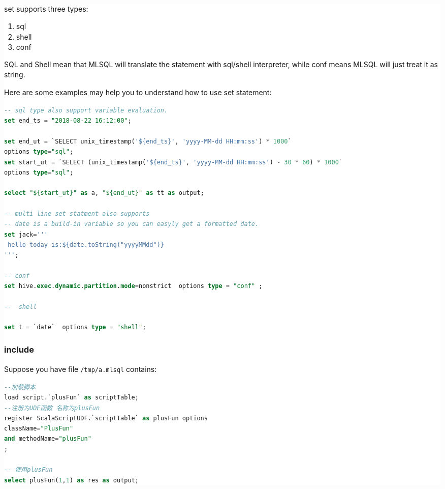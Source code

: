 set supports three types:

1. sql  
2. shell 
3. conf

SQL and Shell mean that MLSQL will translate the statement with sql/shell interpreter, while conf means MLSQL will just treat it as string.

Here are some examples may help you to understand how to use set statement:

```sql
-- sql type also support variable evaluation.
set end_ts = "2018-08-22 16:12:00";

set end_ut = `SELECT unix_timestamp('${end_ts}', 'yyyy-MM-dd HH:mm:ss') * 1000` 
options type="sql";
set start_ut = `SELECT (unix_timestamp('${end_ts}', 'yyyy-MM-dd HH:mm:ss') - 30 * 60) * 1000` 
options type="sql";

select "${start_ut}" as a, "${end_ut}" as tt as output;

-- multi line set statment also supports
-- date is a build-in variable so you can easyly get a formatted date.
set jack='''
 hello today is:${date.toString("yyyyMMdd")}
''';

-- conf
set hive.exec.dynamic.partition.mode=nonstrict  options type = "conf" ;

--  shell

set t = `date`  options type = "shell";

```

### include

Suppose you have file `/tmp/a.mlsql` contains:

```sql
--加载脚本
load script.`plusFun` as scriptTable;
--注册为UDF函数 名称为plusFun
register ScalaScriptUDF.`scriptTable` as plusFun options
className="PlusFun"
and methodName="plusFun"
;

-- 使用plusFun
select plusFun(1,1) as res as output;
```

